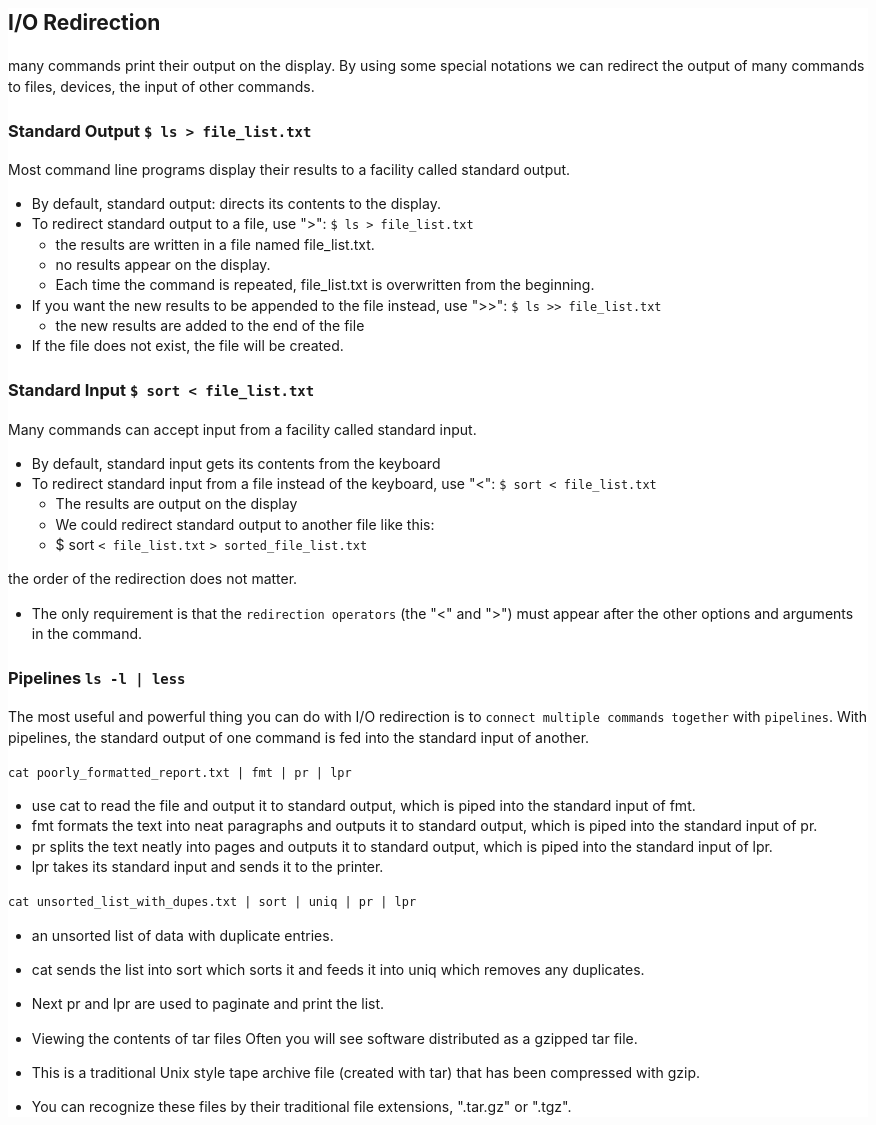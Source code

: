 ## I/O Redirection
many commands print their output on the display.
By using some special notations we can redirect the output of many commands to files, devices, the input of other commands.

### Standard Output `$ ls > file_list.txt`
Most command line programs display their results to a facility called standard output.
- By default, standard output: directs its contents to the display.
- To redirect standard output to a file, use ">": `$ ls > file_list.txt`
  - the results are written in a file named file_list.txt.
  - no results appear on the display.
  - Each time the command is repeated, file_list.txt is overwritten from the beginning.
- If you want the new results to be appended to the file instead, use ">>": `$ ls >> file_list.txt`
  - the new results are added to the end of the file
- If the file does not exist, the file will be created.

### Standard Input `$ sort < file_list.txt`
Many commands can accept input from a facility called standard input.
- By default, standard input gets its contents from the keyboard
- To redirect standard input from a file instead of the keyboard, use "<": `$ sort < file_list.txt`
  - The results are output on the display
  - We could redirect standard output to another file like this:
  - $ sort `< file_list.txt` `> sorted_file_list.txt`

the order of the redirection does not matter.
- The only requirement is that the `redirection operators` (the "<" and ">") must appear after the other options and arguments in the command.

### Pipelines `ls -l | less`
The most useful and powerful thing you can do with I/O redirection is to `connect multiple commands together` with `pipelines`.
With pipelines, the standard output of one command is fed into the standard input of another.

`cat poorly_formatted_report.txt | fmt | pr | lpr`
- use cat to read the file and output it to standard output, which is piped into the standard input of fmt.
- fmt formats the text into neat paragraphs and outputs it to standard output, which is piped into the standard input of pr.
- pr splits the text neatly into pages and outputs it to standard output, which is piped into the standard input of lpr.
- lpr takes its standard input and sends it to the printer.

`cat unsorted_list_with_dupes.txt | sort | uniq | pr | lpr`
- an unsorted list of data with duplicate entries.
- cat sends the list into sort which sorts it and feeds it into uniq which removes any duplicates.
- Next pr and lpr are used to paginate and print the list.

- Viewing the contents of tar files Often you will see software distributed as a gzipped tar file.
- This is a traditional Unix style tape archive file (created with tar) that has been compressed with gzip.
- You can recognize these files by their traditional file extensions, ".tar.gz" or ".tgz".
